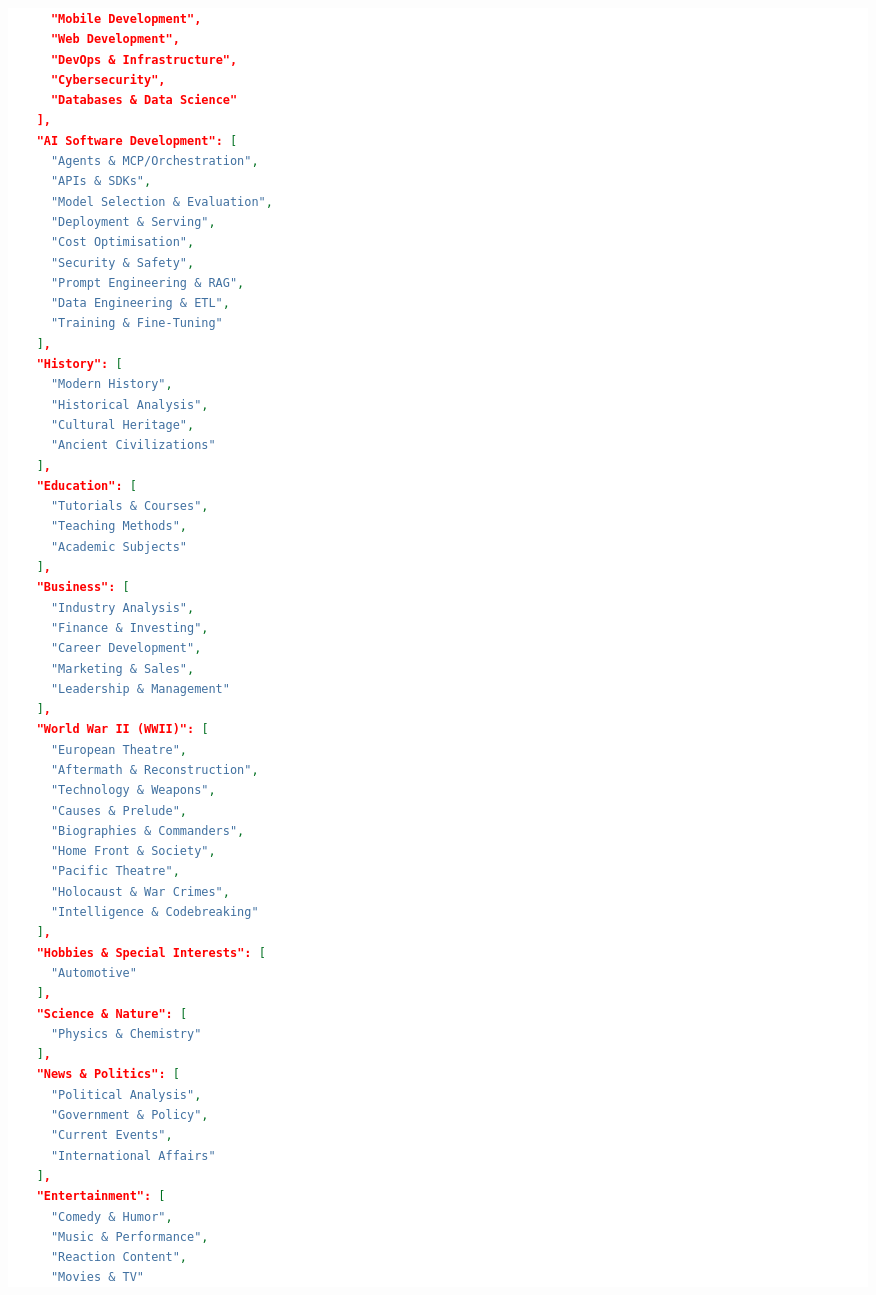 ```json
      "Mobile Development",
      "Web Development",
      "DevOps & Infrastructure",
      "Cybersecurity",
      "Databases & Data Science"
    ],
    "AI Software Development": [
      "Agents & MCP/Orchestration",
      "APIs & SDKs",
      "Model Selection & Evaluation",
      "Deployment & Serving",
      "Cost Optimisation",
      "Security & Safety",
      "Prompt Engineering & RAG",
      "Data Engineering & ETL",
      "Training & Fine-Tuning"
    ],
    "History": [
      "Modern History",
      "Historical Analysis",
      "Cultural Heritage",
      "Ancient Civilizations"
    ],
    "Education": [
      "Tutorials & Courses",
      "Teaching Methods",
      "Academic Subjects"
    ],
    "Business": [
      "Industry Analysis",
      "Finance & Investing",
      "Career Development",
      "Marketing & Sales",
      "Leadership & Management"
    ],
    "World War II (WWII)": [
      "European Theatre",
      "Aftermath & Reconstruction",
      "Technology & Weapons",
      "Causes & Prelude",
      "Biographies & Commanders",
      "Home Front & Society",
      "Pacific Theatre",
      "Holocaust & War Crimes",
      "Intelligence & Codebreaking"
    ],
    "Hobbies & Special Interests": [
      "Automotive"
    ],
    "Science & Nature": [
      "Physics & Chemistry"
    ],
    "News & Politics": [
      "Political Analysis",
      "Government & Policy",
      "Current Events",
      "International Affairs"
    ],
    "Entertainment": [
      "Comedy & Humor",
      "Music & Performance",
      "Reaction Content",
      "Movies & TV"
```